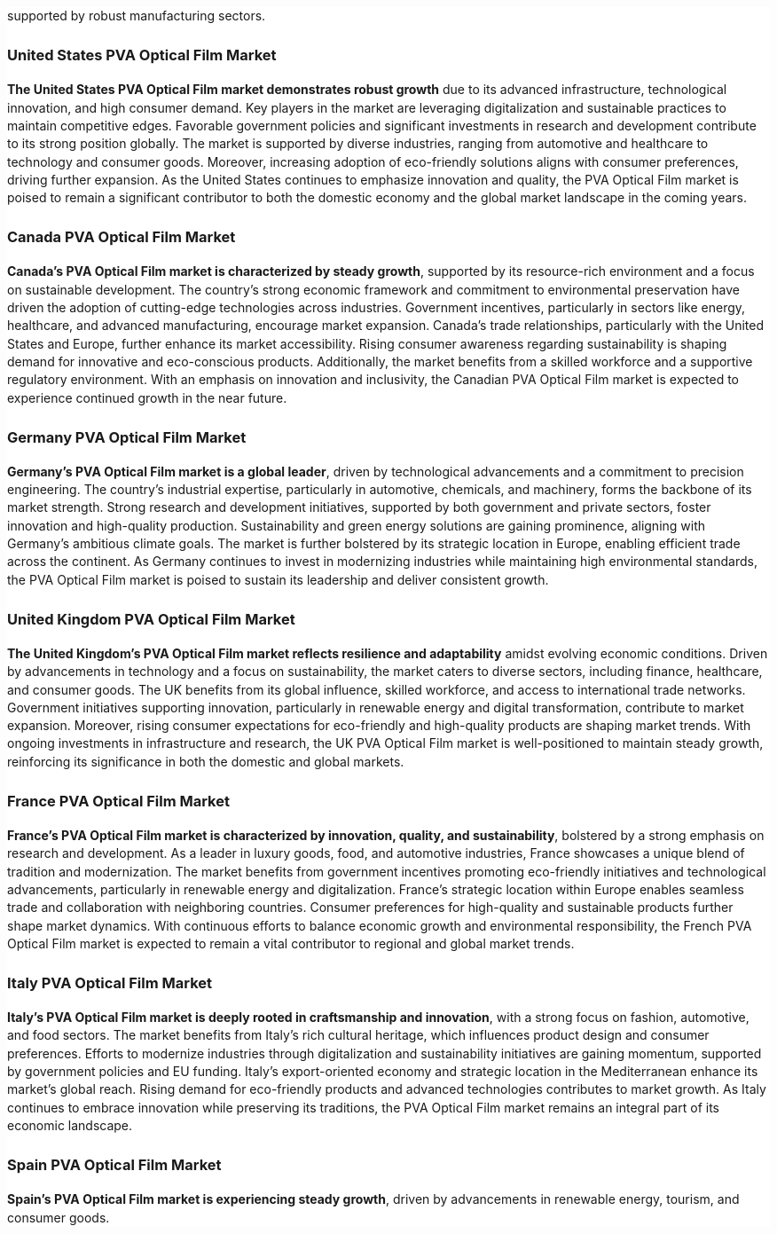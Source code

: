 supported by robust manufacturing sectors.</span></em></p></blockquote><h3><strong>United States PVA Optical Film Market</strong></h3><p><strong>The United States PVA Optical Film market demonstrates robust growth</strong> due to its advanced infrastructure, technological innovation, and high consumer demand. Key players in the market are leveraging digitalization and sustainable practices to maintain competitive edges. Favorable government policies and significant investments in research and development contribute to its strong position globally. The market is supported by diverse industries, ranging from automotive and healthcare to technology and consumer goods. Moreover, increasing adoption of eco-friendly solutions aligns with consumer preferences, driving further expansion. As the United States continues to emphasize innovation and quality, the PVA Optical Film market is poised to remain a significant contributor to both the domestic economy and the global market landscape in the coming years.</p><h3><strong>Canada PVA Optical Film Market</strong></h3><p><strong>Canada&rsquo;s PVA Optical Film market is characterized by steady growth</strong>, supported by its resource-rich environment and a focus on sustainable development. The country&rsquo;s strong economic framework and commitment to environmental preservation have driven the adoption of cutting-edge technologies across industries. Government incentives, particularly in sectors like energy, healthcare, and advanced manufacturing, encourage market expansion. Canada&rsquo;s trade relationships, particularly with the United States and Europe, further enhance its market accessibility. Rising consumer awareness regarding sustainability is shaping demand for innovative and eco-conscious products. Additionally, the market benefits from a skilled workforce and a supportive regulatory environment. With an emphasis on innovation and inclusivity, the Canadian PVA Optical Film market is expected to experience continued growth in the near future.</p><h3><strong>Germany PVA Optical Film Market</strong></h3><p><strong>Germany&rsquo;s PVA Optical Film market is a global leader</strong>, driven by technological advancements and a commitment to precision engineering. The country&rsquo;s industrial expertise, particularly in automotive, chemicals, and machinery, forms the backbone of its market strength. Strong research and development initiatives, supported by both government and private sectors, foster innovation and high-quality production. Sustainability and green energy solutions are gaining prominence, aligning with Germany&rsquo;s ambitious climate goals. The market is further bolstered by its strategic location in Europe, enabling efficient trade across the continent. As Germany continues to invest in modernizing industries while maintaining high environmental standards, the PVA Optical Film market is poised to sustain its leadership and deliver consistent growth.</p><h3><strong>United Kingdom PVA Optical Film Market</strong></h3><p><strong>The United Kingdom&rsquo;s PVA Optical Film market reflects resilience and adaptability</strong> amidst evolving economic conditions. Driven by advancements in technology and a focus on sustainability, the market caters to diverse sectors, including finance, healthcare, and consumer goods. The UK benefits from its global influence, skilled workforce, and access to international trade networks. Government initiatives supporting innovation, particularly in renewable energy and digital transformation, contribute to market expansion. Moreover, rising consumer expectations for eco-friendly and high-quality products are shaping market trends. With ongoing investments in infrastructure and research, the UK PVA Optical Film market is well-positioned to maintain steady growth, reinforcing its significance in both the domestic and global markets.</p><h3><strong>France PVA Optical Film Market</strong></h3><p><strong>France&rsquo;s PVA Optical Film market is characterized by innovation, quality, and sustainability</strong>, bolstered by a strong emphasis on research and development. As a leader in luxury goods, food, and automotive industries, France showcases a unique blend of tradition and modernization. The market benefits from government incentives promoting eco-friendly initiatives and technological advancements, particularly in renewable energy and digitalization. France&rsquo;s strategic location within Europe enables seamless trade and collaboration with neighboring countries. Consumer preferences for high-quality and sustainable products further shape market dynamics. With continuous efforts to balance economic growth and environmental responsibility, the French PVA Optical Film market is expected to remain a vital contributor to regional and global market trends.</p><h3><strong>Italy PVA Optical Film Market</strong></h3><p><strong>Italy&rsquo;s PVA Optical Film market is deeply rooted in craftsmanship and innovation</strong>, with a strong focus on fashion, automotive, and food sectors. The market benefits from Italy&rsquo;s rich cultural heritage, which influences product design and consumer preferences. Efforts to modernize industries through digitalization and sustainability initiatives are gaining momentum, supported by government policies and EU funding. Italy&rsquo;s export-oriented economy and strategic location in the Mediterranean enhance its market&rsquo;s global reach. Rising demand for eco-friendly products and advanced technologies contributes to market growth. As Italy continues to embrace innovation while preserving its traditions, the PVA Optical Film market remains an integral part of its economic landscape.</p><h3><strong>Spain PVA Optical Film Market</strong></h3><p><strong>Spain&rsquo;s PVA Optical Film market is experiencing steady growth</strong>, driven by advancements in renewable energy, tourism, and consumer goods.